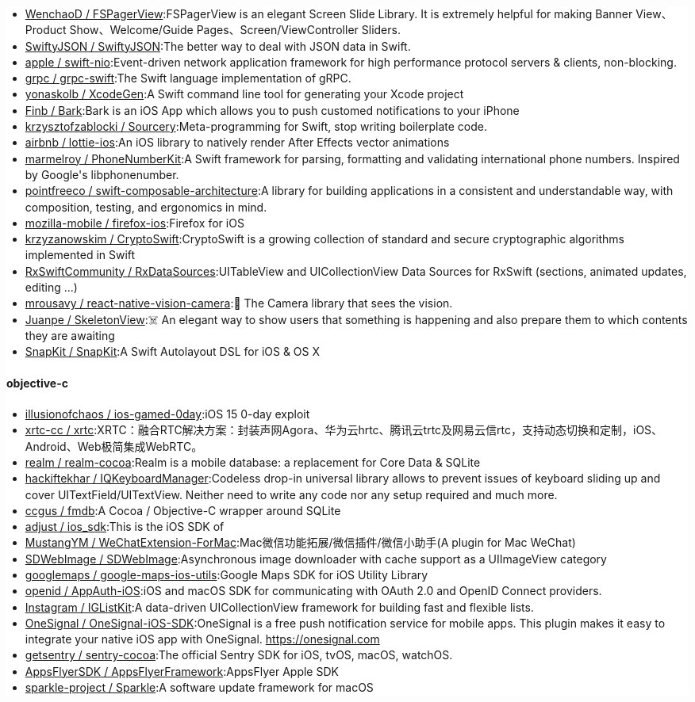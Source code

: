 * [WenchaoD / FSPagerView](https://github.com/WenchaoD/FSPagerView):FSPagerView is an elegant Screen Slide Library. It is extremely helpful for making Banner View、Product Show、Welcome/Guide Pages、Screen/ViewController Sliders.
* [SwiftyJSON / SwiftyJSON](https://github.com/SwiftyJSON/SwiftyJSON):The better way to deal with JSON data in Swift.
* [apple / swift-nio](https://github.com/apple/swift-nio):Event-driven network application framework for high performance protocol servers & clients, non-blocking.
* [grpc / grpc-swift](https://github.com/grpc/grpc-swift):The Swift language implementation of gRPC.
* [yonaskolb / XcodeGen](https://github.com/yonaskolb/XcodeGen):A Swift command line tool for generating your Xcode project
* [Finb / Bark](https://github.com/Finb/Bark):Bark is an iOS App which allows you to push customed notifications to your iPhone
* [krzysztofzablocki / Sourcery](https://github.com/krzysztofzablocki/Sourcery):Meta-programming for Swift, stop writing boilerplate code.
* [airbnb / lottie-ios](https://github.com/airbnb/lottie-ios):An iOS library to natively render After Effects vector animations
* [marmelroy / PhoneNumberKit](https://github.com/marmelroy/PhoneNumberKit):A Swift framework for parsing, formatting and validating international phone numbers. Inspired by Google's libphonenumber.
* [pointfreeco / swift-composable-architecture](https://github.com/pointfreeco/swift-composable-architecture):A library for building applications in a consistent and understandable way, with composition, testing, and ergonomics in mind.
* [mozilla-mobile / firefox-ios](https://github.com/mozilla-mobile/firefox-ios):Firefox for iOS
* [krzyzanowskim / CryptoSwift](https://github.com/krzyzanowskim/CryptoSwift):CryptoSwift is a growing collection of standard and secure cryptographic algorithms implemented in Swift
* [RxSwiftCommunity / RxDataSources](https://github.com/RxSwiftCommunity/RxDataSources):UITableView and UICollectionView Data Sources for RxSwift (sections, animated updates, editing ...)
* [mrousavy / react-native-vision-camera](https://github.com/mrousavy/react-native-vision-camera):📸 The Camera library that sees the vision.
* [Juanpe / SkeletonView](https://github.com/Juanpe/SkeletonView):☠️ An elegant way to show users that something is happening and also prepare them to which contents they are awaiting
* [SnapKit / SnapKit](https://github.com/SnapKit/SnapKit):A Swift Autolayout DSL for iOS & OS X

#### objective-c
* [illusionofchaos / ios-gamed-0day](https://github.com/illusionofchaos/ios-gamed-0day):iOS 15 0-day exploit
* [xrtc-cc / xrtc](https://github.com/xrtc-cc/xrtc):XRTC：融合RTC解决方案：封装声网Agora、华为云hrtc、腾讯云trtc及网易云信rtc，支持动态切换和定制，iOS、Android、Web极简集成WebRTC。
* [realm / realm-cocoa](https://github.com/realm/realm-cocoa):Realm is a mobile database: a replacement for Core Data & SQLite
* [hackiftekhar / IQKeyboardManager](https://github.com/hackiftekhar/IQKeyboardManager):Codeless drop-in universal library allows to prevent issues of keyboard sliding up and cover UITextField/UITextView. Neither need to write any code nor any setup required and much more.
* [ccgus / fmdb](https://github.com/ccgus/fmdb):A Cocoa / Objective-C wrapper around SQLite
* [adjust / ios_sdk](https://github.com/adjust/ios_sdk):This is the iOS SDK of
* [MustangYM / WeChatExtension-ForMac](https://github.com/MustangYM/WeChatExtension-ForMac):Mac微信功能拓展/微信插件/微信小助手(A plugin for Mac WeChat)
* [SDWebImage / SDWebImage](https://github.com/SDWebImage/SDWebImage):Asynchronous image downloader with cache support as a UIImageView category
* [googlemaps / google-maps-ios-utils](https://github.com/googlemaps/google-maps-ios-utils):Google Maps SDK for iOS Utility Library
* [openid / AppAuth-iOS](https://github.com/openid/AppAuth-iOS):iOS and macOS SDK for communicating with OAuth 2.0 and OpenID Connect providers.
* [Instagram / IGListKit](https://github.com/Instagram/IGListKit):A data-driven UICollectionView framework for building fast and flexible lists.
* [OneSignal / OneSignal-iOS-SDK](https://github.com/OneSignal/OneSignal-iOS-SDK):OneSignal is a free push notification service for mobile apps. This plugin makes it easy to integrate your native iOS app with OneSignal. https://onesignal.com
* [getsentry / sentry-cocoa](https://github.com/getsentry/sentry-cocoa):The official Sentry SDK for iOS, tvOS, macOS, watchOS.
* [AppsFlyerSDK / AppsFlyerFramework](https://github.com/AppsFlyerSDK/AppsFlyerFramework):AppsFlyer Apple SDK
* [sparkle-project / Sparkle](https://github.com/sparkle-project/Sparkle):A software update framework for macOS